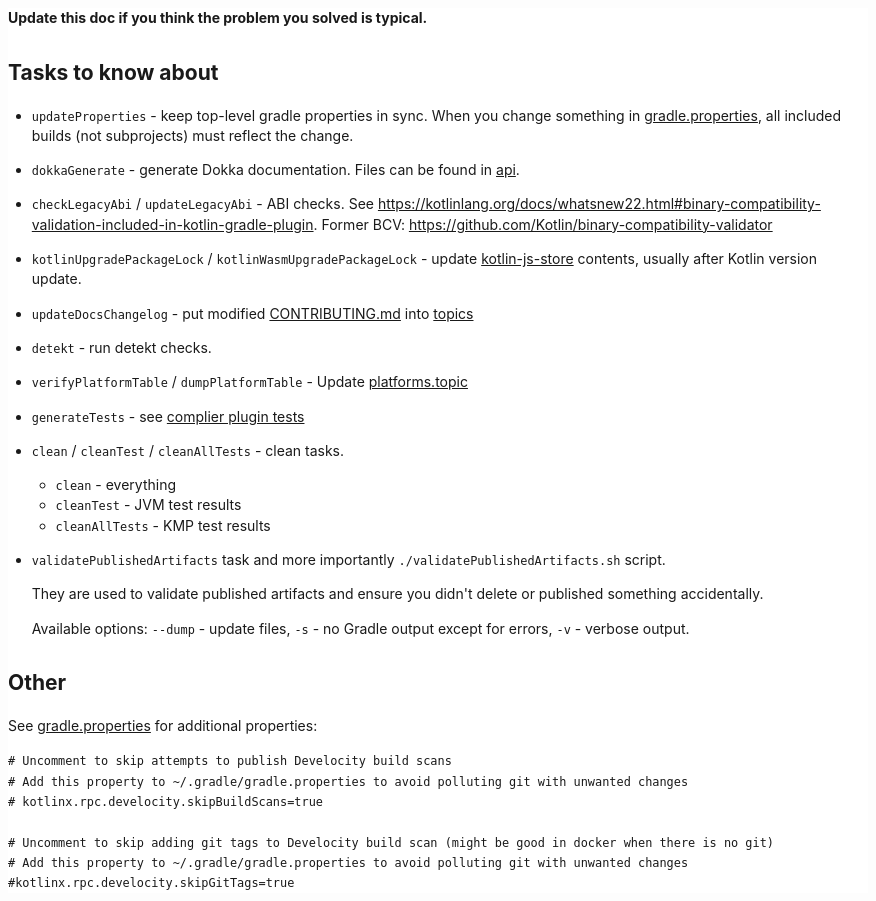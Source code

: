 **Update this doc if you think the problem you solved is typical.**

## Tasks to know about

- `updateProperties` - keep top-level gradle properties in sync.
When you change something in [gradle.properties](../gradle.properties), 
all included builds (not subprojects) must reflect the change.
- `dokkaGenerate` - generate Dokka documentation. Files can be found in [api](pages/api).
- `checkLegacyAbi` / `updateLegacyAbi` - ABI checks. 
See https://kotlinlang.org/docs/whatsnew22.html#binary-compatibility-validation-included-in-kotlin-gradle-plugin.
Former BCV: https://github.com/Kotlin/binary-compatibility-validator
- `kotlinUpgradePackageLock` / `kotlinWasmUpgradePackageLock` - update [kotlin-js-store](../kotlin-js-store) contents, 
usually after Kotlin version update.
- `updateDocsChangelog` - put modified [CONTRIBUTING.md](../CONTRIBUTING.md) into [topics](pages/kotlinx-rpc/topics)
- `detekt` - run detekt checks.
- `verifyPlatformTable` / `dumpPlatformTable` - Update [platforms.topic](pages/kotlinx-rpc/topics/platforms.topic)
- `generateTests` - see [complier plugin tests](#compiler-tests)
- `clean` / `cleanTest` / `cleanAllTests` - clean tasks.
  - `clean` - everything
  - `cleanTest` - JVM test results
  - `cleanAllTests` - KMP test results
- `validatePublishedArtifacts` task and more importantly `./validatePublishedArtifacts.sh` script.
  
  They are used to validate published artifacts and ensure you didn't delete or published something accidentally.
  
  Available options: `--dump` - update files, `-s` - no Gradle output except for errors, `-v` - verbose output.

## Other

See [gradle.properties](../gradle.properties) for additional properties:

```properties
# Uncomment to skip attempts to publish Develocity build scans
# Add this property to ~/.gradle/gradle.properties to avoid polluting git with unwanted changes
# kotlinx.rpc.develocity.skipBuildScans=true

# Uncomment to skip adding git tags to Develocity build scan (might be good in docker when there is no git)
# Add this property to ~/.gradle/gradle.properties to avoid polluting git with unwanted changes
#kotlinx.rpc.develocity.skipGitTags=true
```
